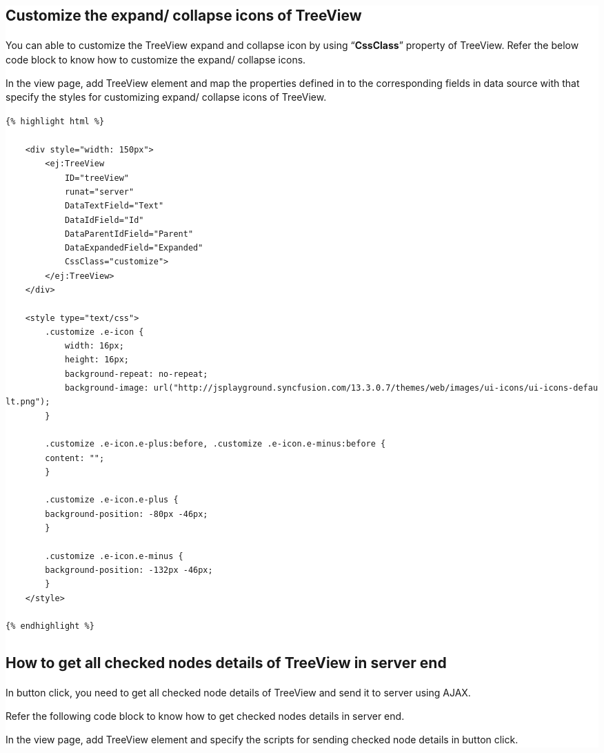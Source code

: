 ## Customize the expand/ collapse icons of TreeView

You can able to customize the TreeView expand and collapse icon by using “**CssClass**” property of TreeView. Refer the below code block to know how to customize the expand/ collapse icons.

In the view page, add TreeView element and map the properties defined in to the corresponding fields in data source with that specify the styles for customizing expand/ collapse icons of TreeView.
    
    {% highlight html %}
    
        <div style="width: 150px">
            <ej:TreeView
                ID="treeView"
                runat="server"
                DataTextField="Text"
                DataIdField="Id"
                DataParentIdField="Parent"
                DataExpandedField="Expanded"
                CssClass="customize">
            </ej:TreeView>
        </div>
    
        <style type="text/css">
            .customize .e-icon {
                width: 16px;
                height: 16px;
                background-repeat: no-repeat;
                background-image: url("http://jsplayground.syncfusion.com/13.3.0.7/themes/web/images/ui-icons/ui-icons-default.png");
            }
    
            .customize .e-icon.e-plus:before, .customize .e-icon.e-minus:before {
            content: "";
            }
    
            .customize .e-icon.e-plus {
            background-position: -80px -46px;
            }
    
            .customize .e-icon.e-minus {
            background-position: -132px -46px;
            }
        </style>
        
    {% endhighlight %}
    
## How to get all checked nodes details of TreeView in server end

In button click, you need to get all checked node details of TreeView and send it to server using AJAX. 

Refer the following code block to know how to get checked nodes details in server end.

In the view page, add TreeView element and specify the scripts for sending checked node details in button click.
    